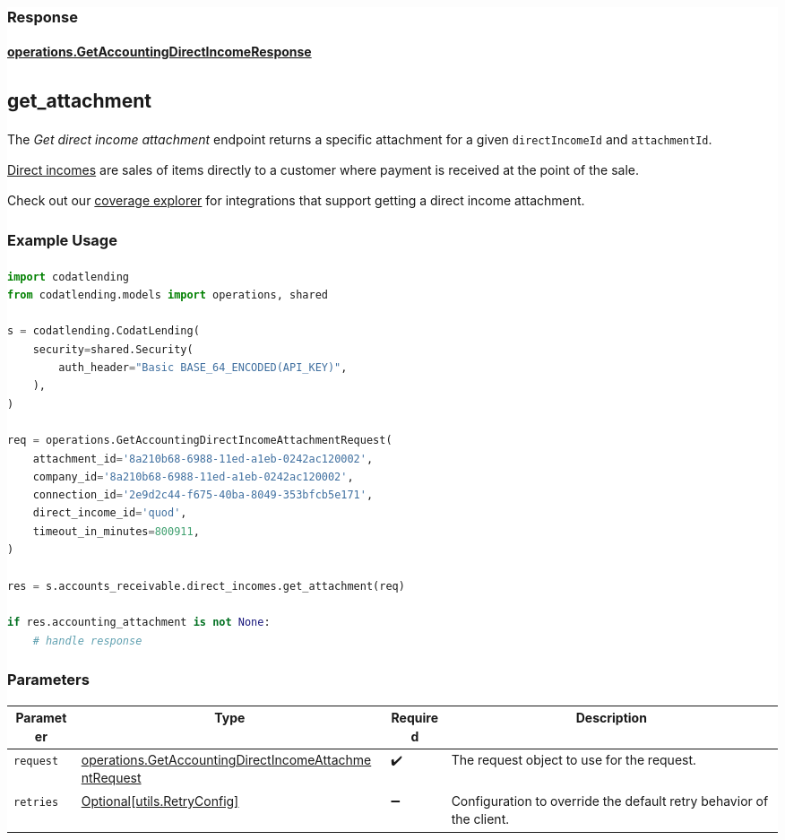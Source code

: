 
### Response

**[operations.GetAccountingDirectIncomeResponse](../../models/operations/getaccountingdirectincomeresponse.md)**


## get_attachment

The *Get direct income attachment* endpoint returns a specific attachment for a given `directIncomeId` and `attachmentId`.

[Direct incomes](https://docs.codat.io/accounting-api#/schemas/DirectIncome) are sales of items directly to a customer where payment is received at the point of the sale.

Check out our [coverage explorer](https://knowledge.codat.io/supported-features/accounting?view=tab-by-data-type&dataType=directIncomes) for integrations that support getting a direct income attachment.


### Example Usage

```python
import codatlending
from codatlending.models import operations, shared

s = codatlending.CodatLending(
    security=shared.Security(
        auth_header="Basic BASE_64_ENCODED(API_KEY)",
    ),
)

req = operations.GetAccountingDirectIncomeAttachmentRequest(
    attachment_id='8a210b68-6988-11ed-a1eb-0242ac120002',
    company_id='8a210b68-6988-11ed-a1eb-0242ac120002',
    connection_id='2e9d2c44-f675-40ba-8049-353bfcb5e171',
    direct_income_id='quod',
    timeout_in_minutes=800911,
)

res = s.accounts_receivable.direct_incomes.get_attachment(req)

if res.accounting_attachment is not None:
    # handle response
```

### Parameters

| Parameter                                                                                                                      | Type                                                                                                                           | Required                                                                                                                       | Description                                                                                                                    |
| ------------------------------------------------------------------------------------------------------------------------------ | ------------------------------------------------------------------------------------------------------------------------------ | ------------------------------------------------------------------------------------------------------------------------------ | ------------------------------------------------------------------------------------------------------------------------------ |
| `request`                                                                                                                      | [operations.GetAccountingDirectIncomeAttachmentRequest](../../models/operations/getaccountingdirectincomeattachmentrequest.md) | :heavy_check_mark:                                                                                                             | The request object to use for the request.                                                                                     |
| `retries`                                                                                                                      | [Optional[utils.RetryConfig]](../../models/utils/retryconfig.md)                                                               | :heavy_minus_sign:                                                                                                             | Configuration to override the default retry behavior of the client.                                                            |
